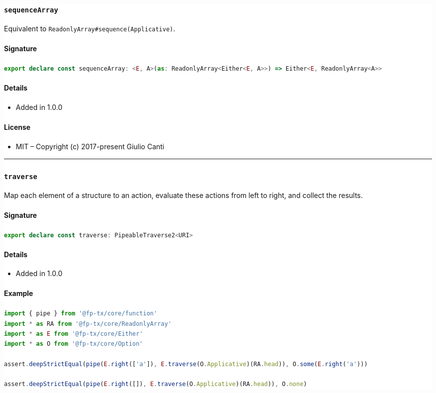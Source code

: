 

### `sequenceArray`

Equivalent to `ReadonlyArray#sequence(Applicative)`.




#### Signature

```typescript
export declare const sequenceArray: <E, A>(as: ReadonlyArray<Either<E, A>>) => Either<E, ReadonlyArray<A>>
```

#### Details

* Added in 1.0.0


#### License

* MIT – Copyright (c) 2017-present Giulio Canti

---


### `traverse`

Map each element of a structure to an action, evaluate these actions from left to right, and collect the results.




#### Signature

```typescript
export declare const traverse: PipeableTraverse2<URI>
```

#### Details

* Added in 1.0.0

#### Example

```typescript
import { pipe } from '@fp-tx/core/function'
import * as RA from '@fp-tx/core/ReadonlyArray'
import * as E from '@fp-tx/core/Either'
import * as O from '@fp-tx/core/Option'

assert.deepStrictEqual(pipe(E.right(['a']), E.traverse(O.Applicative)(RA.head)), O.some(E.right('a')))

assert.deepStrictEqual(pipe(E.right([]), E.traverse(O.Applicative)(RA.head)), O.none)

```

